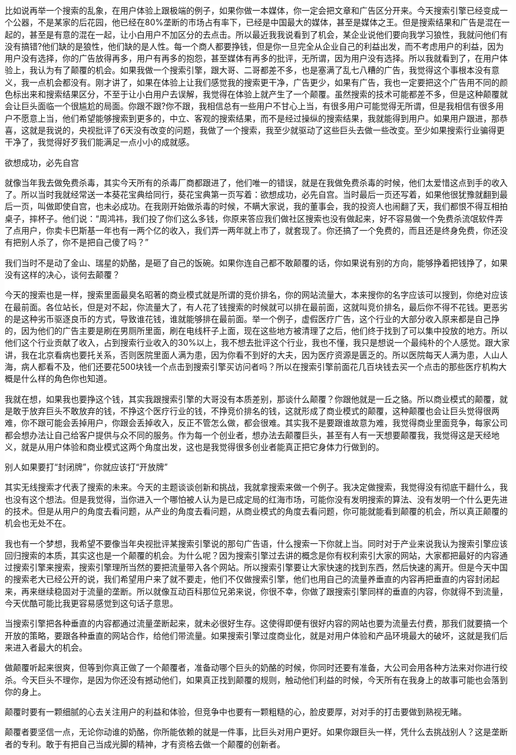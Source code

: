 比如说再举一个搜索的乱象，在用户体验上跟极端的例子，如果你做一本媒体，你一定会把文章和广告区分开来。今天搜索引擎已经变成一个公器，不是某家的后花园，他已经在80%垄断的市场占有率下，已经是中国最大的媒体，甚至是媒体之王。但是搜索结果和广告是混在一起的，甚至是有意的混在一起，让小白用户不加区分的去点击。所以最近我我说看到了机会，某企业说他们要向我学习狼性，我就问他们有没有搞错?他们缺的是狼性，他们缺的是人性。每一个商人都要挣钱，但是你一旦完全从企业自己的利益出发，而不考虑用户的利益，因为用户没有选择，你的广告放得再多，用户有再多的抱怨，甚至媒体有再多的批评，无所谓，因为用户没有选择。所以我就看到了，在用户体验上，我认为有了颠覆的机会。如果我做一个搜索引擎，跟大哥、二哥都差不多，也是塞满了乱七八糟的广告，我觉得这个事根本没有意义，我一点机会都没有。刚才讲了，如果在体验上让我们感觉我的搜索更干净，广告更少，如果有广告，我也一定要把这个广告用不同的颜色标出来和搜索结果区分，不至于让小白用户去误解，我觉得在体验上就产生了一个颠覆。虽然搜索的技术可能都差不多，但是这种颠覆就会让巨头面临一个很尴尬的局面。你跟不跟?你不跟，我相信总有一些用户不甘心上当，有很多用户可能觉得无所谓，但是我相信有很多用户不愿意上当，他们希望能够搜索到更多的，中立、客观的搜索结果，而不是经过操纵的搜索结果，我就能得到用户。如果用户跟进，那恭喜，这就是我说的，央视批评了6天没有改变的问题，我做了一个搜索，我至少就驱动了这些巨头去做一些改变。至少如果搜索行业骗得更干净了，我觉得好歹我们能满足一点小小的成就感。

欲想成功，必先自宫

就像当年我去做免费杀毒，其实今天所有的杀毒厂商都跟进了，他们唯一的错误，就是在我做免费杀毒的时候，他们太爱惜这点到手的收入了。所以当时我就经常送一本葵花宝典给同行，葵花宝典第一页写着：欲想成功，必先自宫。当时最后一页还写着，如果他很犹豫就翻到最后一页，叫做即使自宫，也未必成功。在我刚开始做杀毒的时候，不瞒大家说，我的董事会，我的投资人也闹翻了天，我们都恨不得互相拍桌子，摔杯子。他们说：“周鸿祎，我们投了你们这么多钱，你原来答应我们做社区搜索也没有做起来，好不容易做一个免费杀流氓软件弄了点用户，你卖卡巴斯基一年也有一两个亿的收入，我们弄一两年就上市了，就套现了。你还搞了一个免费的，而且还是终身免费，你还没有把别人杀了，你不是把自己傻了吗？”

我们当时不是动了金山、瑞星的奶酪，是砸了自己的饭碗。如果你连自己都不敢颠覆的话，你如果说有别的方向，能够挣着把钱挣了，如果没有这样的决心，谈何去颠覆？

今天的搜索也是一样，搜索里面最臭名昭著的商业模式就是所谓的竞价排名，你的网站流量大，本来搜你的名字应该可以搜到，你绝对应该在最前面。各位站长，但是对不起，你流量大了，有人花了钱搜索的时候就可以排在最前面，这就叫竞价排名，最后你不得不花钱。更恶劣的是这种劣币驱逐良币的方式，导致谁花钱，谁就能够排在最前面。举一个例子，虚假医疗广告，这个行业的大部分收入原来都是自己挣的，因为他们的广告主要是刷在男厕所里面，刷在电线杆子上面，现在这些地方被清理了之后，他们终于找到了可以集中投放的地方。所以他们这个行业贡献了收入，占到搜索行业收入的30%以上，我不想去批评这个行业，我也不懂，我只是想说一个最纯朴的个人感觉。跟大家讲，我在北京看病也要托关系，否则医院里面人满为患，因为你看不到好的大夫，因为医疗资源是匮乏的。所以医院每天人满为患，人山人海，病人都看不及，他们还要花500块钱一个点击到搜索引擎买访问者吗？所以在搜索引擎前面花几百块钱去买一个点击的那些医疗机构大概是什么样的角色你也知道。

我就在想，如果我也要挣这个钱，其实我跟搜索引擎的大哥没有本质差别，那谈什么颠覆？你跟他就是一丘之貉。所以商业模式的颠覆，就是敢于放弃巨头不敢放弃的钱，不挣这个医疗行业的钱，不挣竞价排名的钱，这就形成了商业模式的颠覆，这种颠覆也会让巨头觉得很两难，你不跟可能会丢掉用户，你跟会丢掉收入，反正不管怎么做，都会很难。其实我不是要跟谁故意为难，我觉得商业里面竞争，每家公司都会想办法让自己给客户提供与众不同的服务。作为每一个创业者，想办法去颠覆巨头，甚至有人有一天想要颠覆我，我觉得这是天经地义，就是从用户体验和商业模式这两个角度出发，这也是我觉得很多创业者能真正把它身体力行做到的。

别人如果要打“封闭牌”，你就应该打“开放牌”

其实无线搜索才代表了搜索的未来。今天的主题谈谈创新和挑战，我就拿搜索来做一个例子。我决定做搜索，我觉得没有彻底干翻什么，我也没有这个想法。但是我觉得，当你进入一个哪怕被人认为是已成定局的红海市场，可能你没有发明搜索的算法、没有发明一个什么更先进的技术。但是从用户的角度去看问题，从产业的角度去看问题，从商业模式的角度去看问题，你可能就能看到颠覆的机会，所以真正颠覆的机会也无处不在。

我也有一个梦想，我希望不要像当年央视批评某搜索引擎说的那句广告语，什么搜索一下你就上当。同时对于产业来说我认为搜索引擎应该回归搜索的本质，其实这也是一个颠覆的机会。为什么呢？因为搜索引擎过去讲的概念是你有权利索引大家的网站，大家都把最好的内容通过搜索引擎来搜索，搜索引擎理所当然的要把流量带入各个网站。所以搜索引擎要让大家快速的找到东西，然后快速的离开。但是今天中国的搜索老大已经公开的说，我们希望用户来了就不要走，他们不仅做搜索引擎，他们也用自己的流量养垂直的内容再把垂直的内容封闭起来，再来继续稳固对于流量的垄断。所以就像互动百科那位兄弟来说，你很不幸，你做了跟搜索引擎同样的垂直的内容，你就得不到流量，今天优酷可能比我更容易感觉到这句话子意思。

当搜索引擎把各种垂直的内容都通过流量垄断起来，就未必很好生存。这使得即便有很好内容的网站也要为流量去付费，那我们就要搞一个开放的策略，要跟各种垂直的网站合作，给他们带流量。如果搜索引擎过度商业化，就是对用户体验和产品环境最大的破坏，这就是我们后来进入者最大的机会。

做颠覆听起来很爽，但等到你真正做了一个颠覆者，准备动哪个巨头的奶酪的时候，你同时还要有准备，大公司会用各种方法来对你进行绞杀。今天巨头不理你，是因为你还没有撼动他们，如果真正找到颠覆的规则，触动他们利益的时候，今天所有在我身上的故事可能也会落到你的身上。

颠覆时要有一颗细腻的心去关注用户的利益和体验，但竞争中也要有一颗粗糙的心，脸皮要厚，对对手的打击要做到熟视无睹。

颠覆者要坚信一点，无论你动谁的奶酪，你所能依赖的就是一件事，比巨头对用户更好。如果你跟巨头一样，凭什么去挑战别人？这是垄断者的专利。敢于有把自己当成光脚的精神，才有资格去做一个颠覆的创新者。

